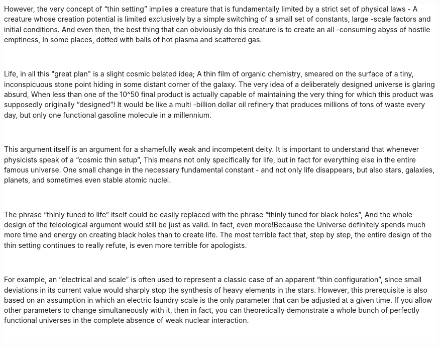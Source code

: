 <div>
<p>
However, the very concept of “thin setting” implies a creature that is fundamentally limited by a strict set of physical laws - A creature whose creation potential is limited exclusively by a simple switching of a small set of constants, large -scale factors and initial conditions. And even then, the best thing that can obviously do this creature is to create an all -consuming abyss of hostile emptiness, In some places, dotted with balls of hot plasma and scattered gas. 
</p>
</div>
<br>

<div>
<p>
Life, in all this "great plan" is a slight cosmic belated idea; A thin film of organic chemistry, smeared on the surface of a tiny, inconspicuous stone point hiding in some distant corner of the galaxy. The very idea of a deliberately designed universe is glaring absurd, When less than one of the 10^50 final product is actually capable of maintaining the very thing for which this product was supposedly originally “designed”! It would be like a multi -billion dollar oil refinery that produces millions of tons of waste every day, but only one functional gasoline molecule in a millennium. 
</p>
</div>
<br>

<div>
<p>
This argument itself is an argument for a shamefully weak and incompetent deity. It is important to understand that whenever physicists speak of a “cosmic thin setup”, This means not only specifically for life, but in fact for everything else in the entire famous universe. One small change in the necessary fundamental constant - and not only life disappears, but also stars, galaxies, planets, and sometimes even stable atomic nuclei. 
</p>
</div>
<br>

<div>
<p>
The phrase “thinly tuned to life” itself could be easily replaced with the phrase “thinly tuned for black holes”, And the whole design of the teleological argument would still be just as valid. In fact, even more!Because the Universe definitely spends much more time and energy on creating black holes than to create life. The most terrible fact that, step by step, the entire design of the thin setting continues to really refute, is even more terrible for apologists. 
</p>
</div>
<br>

<div>
<p>
For example, an “electrical and scale” is often used to represent a classic case of an apparent “thin configuration”, since small deviations in its current value would sharply stop the synthesis of heavy elements in the stars. However, this prerequisite is also based on an assumption in which an electric laundry scale is the only parameter that can be adjusted at a given time. If you allow other parameters to change simultaneously with it, then in fact, you can theoretically demonstrate a whole bunch of perfectly functional universes in the complete absence of weak nuclear interaction. 
</p>
</div>
<br>

